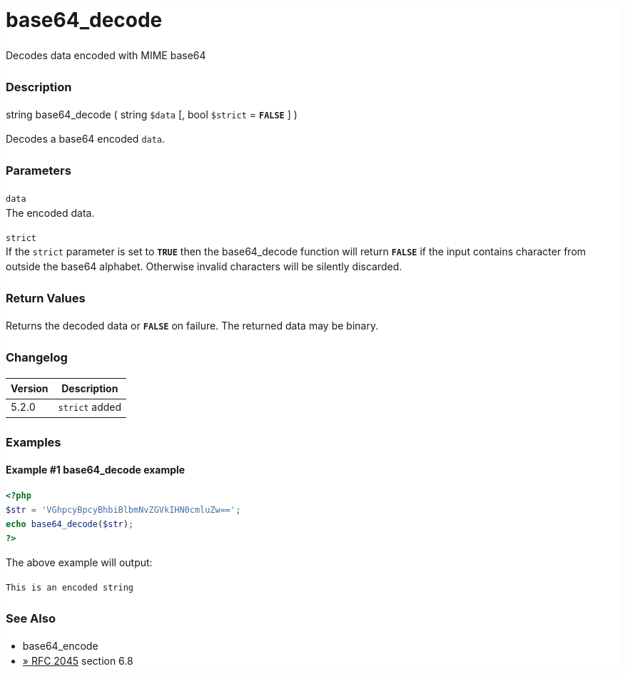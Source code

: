 base64\_decode
==============

Decodes data encoded with MIME base64

### Description

<span class="type">string</span> <span
class="methodname">base64\_decode</span> ( <span
class="methodparam"><span class="type">string</span> `$data`</span> \[,
<span class="methodparam"><span class="type">bool</span> `$strict`<span
class="initializer"> = **`FALSE`**</span></span> \] )

Decodes a base64 encoded `data`.

### Parameters

`data`  
The encoded data.

`strict`  
If the `strict` parameter is set to **`TRUE`** then the <span
class="function">base64\_decode</span> function will return **`FALSE`**
if the input contains character from outside the base64 alphabet.
Otherwise invalid characters will be silently discarded.

### Return Values

Returns the decoded data or **`FALSE`** on failure. The returned data
may be binary.

### Changelog

| Version | Description    |
|---------|----------------|
| 5.2.0   | `strict` added |

### Examples

**Example \#1 <span class="function">base64\_decode</span> example**

``` php
<?php
$str = 'VGhpcyBpcyBhbiBlbmNvZGVkIHN0cmluZw==';
echo base64_decode($str);
?>
```

The above example will output:

    This is an encoded string

### See Also

-   <span class="function">base64\_encode</span>
-   <a href="http://www.faqs.org/rfcs/rfc2045" class="link external">» RFC 2045</a>
    section 6.8
